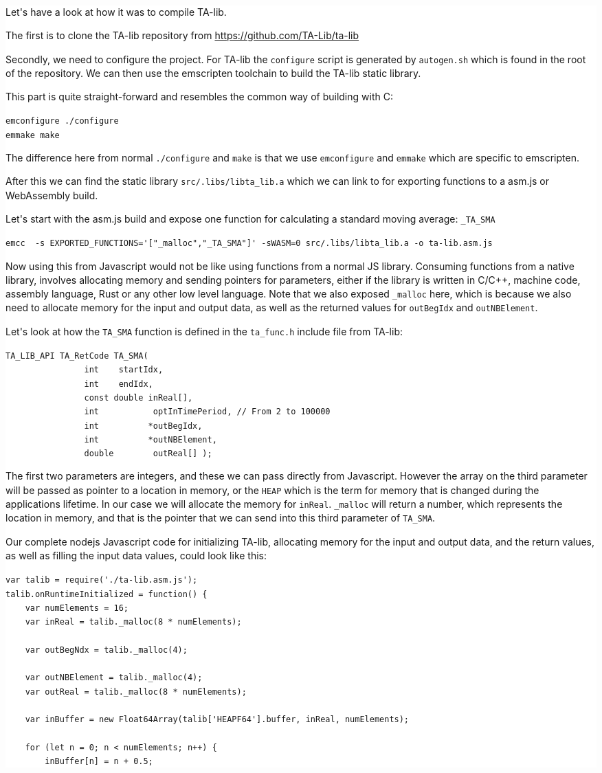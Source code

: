 Let's have a look at how it was to compile TA-lib.

The first is to clone the TA-lib repository from https://github.com/TA-Lib/ta-lib

Secondly, we need to configure the project. For TA-lib the `configure` script is generated by `autogen.sh` which is found in the root of the repository. We can then use the emscripten toolchain to build the TA-lib static library.

This part is quite straight-forward and resembles the common way of building with C:

```
emconfigure ./configure
emmake make
```

The difference here from normal `./configure` and `make` is that we use `emconfigure` and `emmake` which are specific to emscripten.

After this we can find the static library `src/.libs/libta_lib.a` which we can link to for exporting functions to a asm.js or WebAssembly build.

Let's start with the asm.js build and expose one function for calculating a standard moving average: `_TA_SMA`

`emcc  -s EXPORTED_FUNCTIONS='["_malloc","_TA_SMA"]' -sWASM=0 src/.libs/libta_lib.a -o ta-lib.asm.js`

Now using this from Javascript would not be like using functions from a normal JS library. Consuming functions from a native library, involves allocating memory and sending pointers for parameters, either if the library is written in C/C++, machine code, assembly language, Rust or any other low level language. Note that we also exposed `_malloc` here, which is because we also need to allocate memory for the input and output data, as well as the returned values for `outBegIdx` and `outNBElement`. 

Let's look at how the `TA_SMA` function is defined in the `ta_func.h` include file from TA-lib:

```
TA_LIB_API TA_RetCode TA_SMA(
                int    startIdx,
                int    endIdx,
                const double inReal[],
                int           optInTimePeriod, // From 2 to 100000
                int          *outBegIdx,
                int          *outNBElement,
                double        outReal[] );
```

The first two parameters are integers, and these we can pass directly from Javascript. However the array on the third parameter will be passed as pointer to a location in memory, or the `HEAP` which is the term for memory that is changed during the applications lifetime. In our case we will allocate the memory for `inReal`. `_malloc` will return a number, which represents the location in memory, and that is the pointer that we can send into this third parameter of `TA_SMA`.

Our complete nodejs Javascript code for initializing TA-lib, allocating memory for the input and output data, and the return values, as well as filling the input data values, could look like this:

```
var talib = require('./ta-lib.asm.js');
talib.onRuntimeInitialized = function() {
    var numElements = 16;
    var inReal = talib._malloc(8 * numElements);

    var outBegNdx = talib._malloc(4);

    var outNBElement = talib._malloc(4);
    var outReal = talib._malloc(8 * numElements);

    var inBuffer = new Float64Array(talib['HEAPF64'].buffer, inReal, numElements);

    for (let n = 0; n < numElements; n++) {
        inBuffer[n] = n + 0.5;
```
